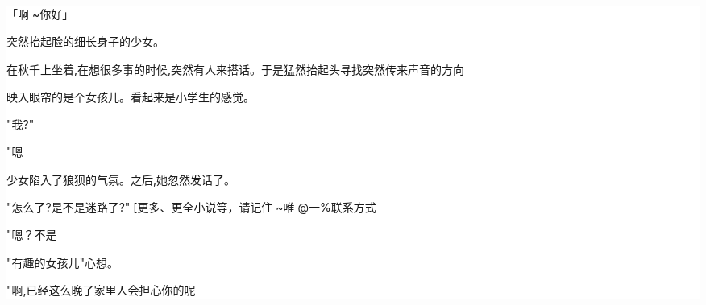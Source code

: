 





「啊 ~你好」







突然抬起脸的细长身子的少女。



在秋千上坐着,在想很多事的时候,突然有人来搭话。于是猛然抬起头寻找突然传来声音的方向









映入眼帘的是个女孩儿。看起来是小学生的感觉。







"我?"







"嗯







少女陷入了狼狈的气氛。之后,她忽然发话了。







"怎么了?是不是迷路了?" [更多、更全小说等，请记住 ~唯 @一%联系方式





"嗯？不是







"有趣的女孩儿"心想。







"啊,已经这么晚了家里人会担心你的呢
